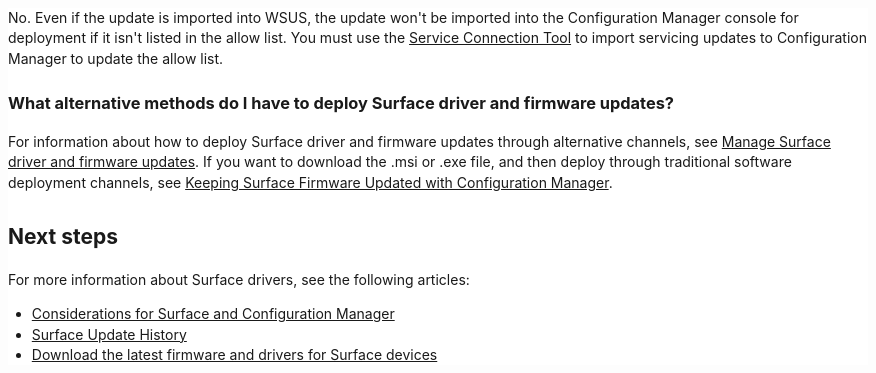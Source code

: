 No. Even if the update is imported into WSUS, the update won't be imported into the Configuration Manager console for deployment if it isn't listed in the allow list. You must use the [Service Connection Tool](../../core/servers/manage/use-the-service-connection-tool.md) to import servicing updates to Configuration Manager to update the allow list.

### What alternative methods do I have to deploy Surface driver and firmware updates?

For information about how to deploy Surface driver and firmware updates through alternative channels, see [Manage Surface driver and firmware updates](/surface/manage-surface-driver-and-firmware-updates). If you want to download the .msi or .exe file, and then deploy through traditional software deployment channels, see [Keeping Surface Firmware Updated with Configuration Manager](/archive/blogs/thejoncallahan/keeping-surface-firmware-updated-with-configuration-manager).

## Next steps

For more information about Surface drivers, see the following articles:

- [Considerations for Surface and Configuration Manager](/surface/considerations-for-surface-and-system-center-configuration-manager#deploy-surface-app-with-configuration-manager)
- [Surface Update History](https://support.microsoft.com/help/4036283/surface-surface-update-history)
- [Download the latest firmware and drivers for Surface devices](/surface/manage-surface-driver-and-firmware-updates)

